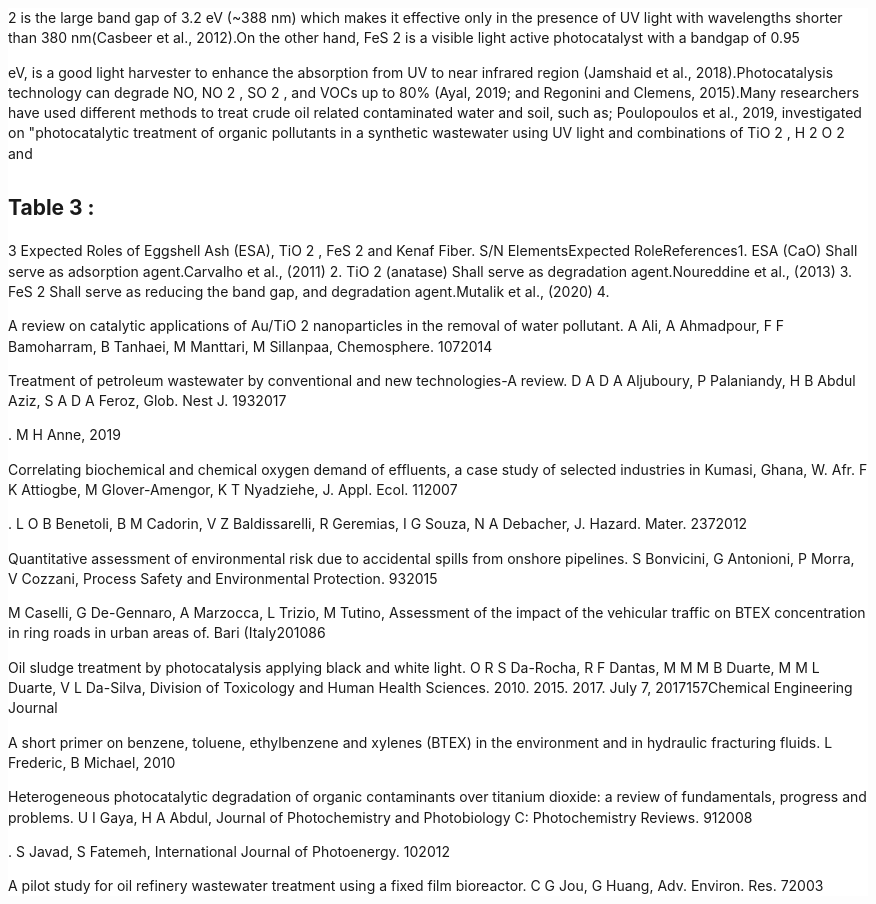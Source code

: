 

2 is the large band gap of 3.2 eV (~388 nm) which makes it effective only in the presence of UV light with wavelengths shorter than 380 nm(Casbeer et al., 2012).On the other hand, FeS 2 is a visible light active photocatalyst with a bandgap of 0.95

eV, is a good light harvester to enhance the absorption from UV to near infrared region (Jamshaid et al., 2018).Photocatalysis technology can degrade NO, NO 2 , SO 2 , and VOCs up to 80% (Ayal, 2019; and Regonini and Clemens, 2015).Many researchers have used different methods to treat crude oil related contaminated water and soil, such as; Poulopoulos et al., 2019, investigated on "photocatalytic treatment of organic pollutants in a synthetic wastewater using UV light and combinations of TiO 2 , H 2 O 2 and


## Table 3 :
3
Expected Roles of Eggshell Ash (ESA), TiO 2 , FeS 2 and Kenaf Fiber.
S/N ElementsExpected RoleReferences1.
ESA (CaO) Shall serve as adsorption agent.Carvalho et al., (2011) 2. TiO 2 (anatase) Shall serve as degradation agent.Noureddine et al., (2013) 3. FeS 2 Shall serve as reducing the band gap, and degradation agent.Mutalik et al., (2020) 4.


A review on catalytic applications of Au/TiO 2 nanoparticles in the removal of water pollutant. A Ali, A Ahmadpour, F F Bamoharram, B Tanhaei, M Manttari, M Sillanpaa, Chemosphere. 1072014

Treatment of petroleum wastewater by conventional and new technologies-A review. D A D A Aljuboury, P Palaniandy, H B Abdul Aziz, S A D A Feroz, Glob. Nest J. 1932017

. M H Anne, 2019

Correlating biochemical and chemical oxygen demand of effluents, a case study of selected industries in Kumasi, Ghana, W. Afr. F K Attiogbe, M Glover-Amengor, K T Nyadziehe, J. Appl. Ecol. 112007

. L O B Benetoli, B M Cadorin, V Z Baldissarelli, R Geremias, I G Souza, N A Debacher, J. Hazard. Mater. 2372012

Quantitative assessment of environmental risk due to accidental spills from onshore pipelines. S Bonvicini, G Antonioni, P Morra, V Cozzani, Process Safety and Environmental Protection. 932015

M Caselli, G De-Gennaro, A Marzocca, L Trizio, M Tutino, Assessment of the impact of the vehicular traffic on BTEX concentration in ring roads in urban areas of. Bari (Italy201086

Oil sludge treatment by photocatalysis applying black and white light. O R S Da-Rocha, R F Dantas, M M M B Duarte, M M L Duarte, V L Da-Silva, Division of Toxicology and Human Health Sciences. 2010. 2015. 2017. July 7, 2017157Chemical Engineering Journal

A short primer on benzene, toluene, ethylbenzene and xylenes (BTEX) in the environment and in hydraulic fracturing fluids. L Frederic, B Michael, 2010

Heterogeneous photocatalytic degradation of organic contaminants over titanium dioxide: a review of fundamentals, progress and problems. U I Gaya, H A Abdul, Journal of Photochemistry and Photobiology C: Photochemistry Reviews. 912008

. S Javad, S Fatemeh, International Journal of Photoenergy. 102012

A pilot study for oil refinery wastewater treatment using a fixed film bioreactor. C G Jou, G Huang, Adv. Environ. Res. 72003
